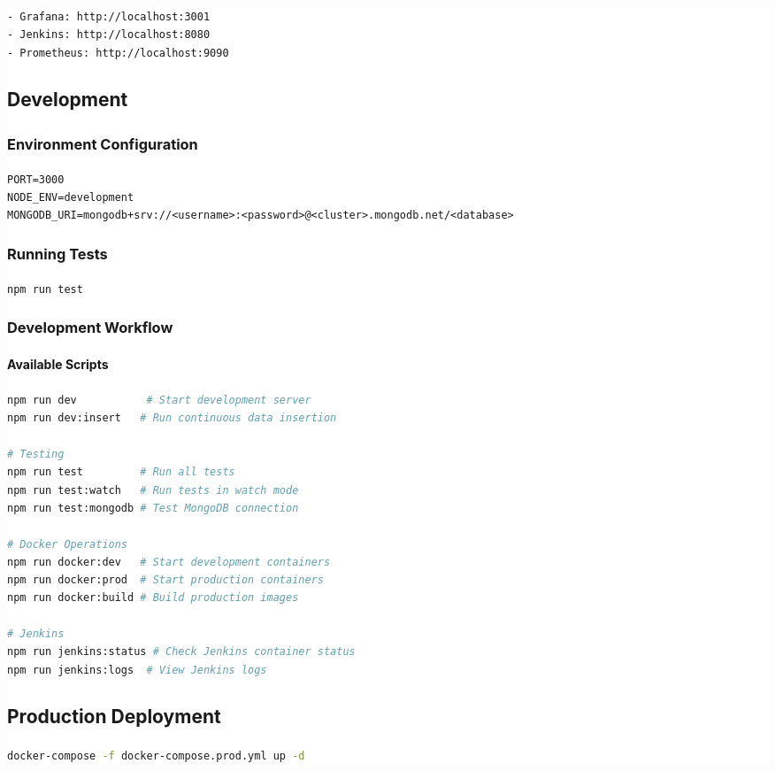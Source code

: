 ```bash
- Grafana: http://localhost:3001
- Jenkins: http://localhost:8080
- Prometheus: http://localhost:9090
```

## Development

### Environment Configuration
```env
PORT=3000
NODE_ENV=development
MONGODB_URI=mongodb+srv://<username>:<password>@<cluster>.mongodb.net/<database>
```

### Running Tests
```bash
npm run test
```

### Development Workflow

#### Available Scripts
```bash
npm run dev           # Start development server
npm run dev:insert   # Run continuous data insertion

# Testing
npm run test         # Run all tests
npm run test:watch   # Run tests in watch mode
npm run test:mongodb # Test MongoDB connection

# Docker Operations
npm run docker:dev   # Start development containers
npm run docker:prod  # Start production containers
npm run docker:build # Build production images

# Jenkins
npm run jenkins:status # Check Jenkins container status
npm run jenkins:logs  # View Jenkins logs
```

## Production Deployment
```bash
docker-compose -f docker-compose.prod.yml up -d
```
